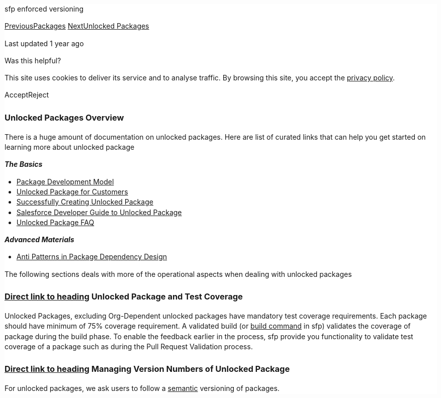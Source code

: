 sfp enforced versioning

[PreviousPackages](https://docs.flxbl.io/sfp/concepts/packages) [NextUnlocked Packages](https://docs.flxbl.io/sfp/concepts/supported-package-types/unlocked-packages)

Last updated 1 year ago

Was this helpful?

This site uses cookies to deliver its service and to analyse traffic. By browsing this site, you accept the [privacy policy](https://www.termsfeed.com/live/58242e96-b694-4c5b-be80-8ef0f341edd7).

AcceptReject

### Unlocked Packages Overview

There is a huge amount of documentation on unlocked packages. Here are list of curated links that can help you get started on learning more about unlocked package

_**The Basics**_

* [Package Development Model](https://trailhead.salesforce.com/content/learn/modules/sfdx_dev_model)
* [Unlocked Package for Customers](https://trailhead.salesforce.com/content/learn/modules/unlocked-packages-for-customers)
* [Successfully Creating Unlocked Package](https://www.youtube.com/watch?v=xJNmHOtIgO0)
* [Salesforce Developer Guide to Unlocked Package](https://developer.salesforce.com/docs/atlas.en-us.sfdx_dev.meta/sfdx_dev/sfdx_dev_unlocked_pkg_intro.htm)
* [Unlocked Package FAQ](https://sfdc-db-gmail.github.io/unlocked-packages/faq-unlocked-pkgs.html)

_**Advanced Materials**_

* [Anti Patterns in Package Dependency Design](https://medium.com/salesforce-architects/5-anti-patterns-in-package-dependency-design-and-how-to-avoid-them-87bb50331cb8)

The following sections deals with more of the operational aspects when dealing with unlocked packages

### [Direct link to heading](https://docs.flxbl.io/sfp/concepts/supported-package-types/unlocked-packages#unlocked-package-and-test-coverage) Unlocked Package and Test Coverage

Unlocked Packages, excluding Org-Dependent unlocked packages have mandatory test coverage requirements. Each package should have minimum of 75% coverage requirement. A validated build (or [build command](https://dxatscale.gitbook.io/sfpowerscripts/commands/build-and-quickbuild) in sfp) validates the coverage of package during the build phase. To enable the feedback earlier in the process, sfp provide you functionality to validate test coverage of a package such as during the Pull Request Validation process.

### [Direct link to heading](https://docs.flxbl.io/sfp/concepts/supported-package-types/unlocked-packages#managing-version-numbers-of-unlocked-package) Managing Version Numbers of Unlocked Package

For unlocked packages, we ask users to follow a [semantic](https://semver.org/) versioning of packages.
